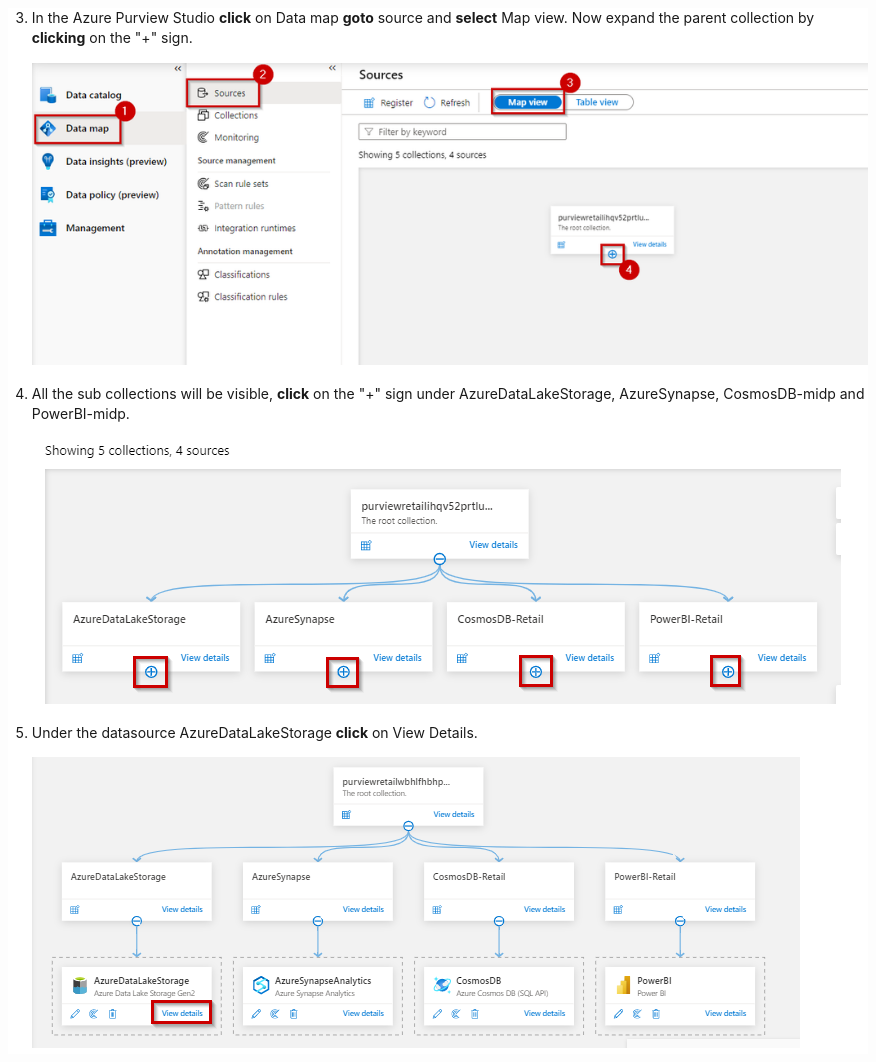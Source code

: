 3. In the Azure Purview Studio **click** on Data map **goto** source and **select** Map view. Now expand the parent collection by **clicking** on the "+" sign.

	![Select Purview Resource.](media/purview-8.png)

4. All the sub collections will be visible, **click** on the "+" sign under AzureDataLakeStorage, AzureSynapse, CosmosDB-midp and PowerBI-midp.

	![Select Purview Resource.](media/purview-9.png)

5. Under the datasource AzureDataLakeStorage **click** on View Details.

	![Select Purview Resource.](media/purview-10.png)
